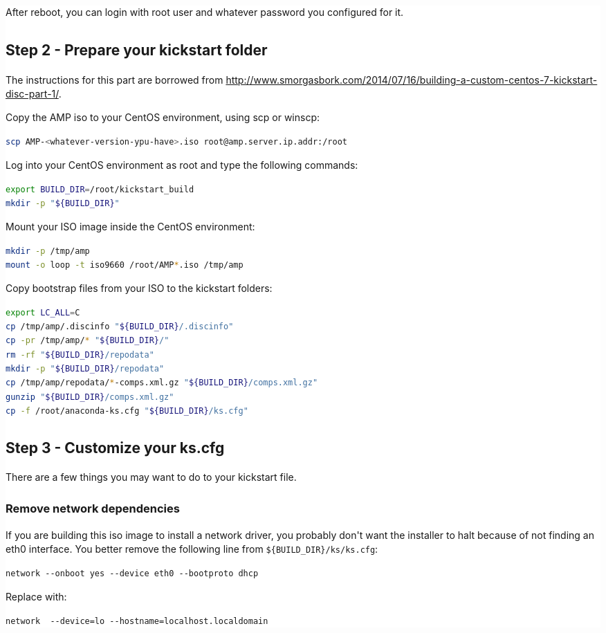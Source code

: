 After reboot, you can login with root user and whatever password you configured for it.

## Step 2 - Prepare your kickstart folder

The instructions for this part are borrowed from http://www.smorgasbork.com/2014/07/16/building-a-custom-centos-7-kickstart-disc-part-1/.

Copy the AMP iso to your CentOS environment, using scp or winscp:

```bash
scp AMP-<whatever-version-ypu-have>.iso root@amp.server.ip.addr:/root
```

Log into your CentOS environment as root and type the following commands:

```bash
export BUILD_DIR=/root/kickstart_build
mkdir -p "${BUILD_DIR}"
```

Mount your ISO image inside the CentOS environment:

```bash
mkdir -p /tmp/amp
mount -o loop -t iso9660 /root/AMP*.iso /tmp/amp
```

Copy bootstrap files from your ISO to the kickstart folders:

```bash
export LC_ALL=C
cp /tmp/amp/.discinfo "${BUILD_DIR}/.discinfo"
cp -pr /tmp/amp/* "${BUILD_DIR}/"
rm -rf "${BUILD_DIR}/repodata"
mkdir -p "${BUILD_DIR}/repodata"
cp /tmp/amp/repodata/*-comps.xml.gz "${BUILD_DIR}/comps.xml.gz"
gunzip "${BUILD_DIR}/comps.xml.gz"
cp -f /root/anaconda-ks.cfg "${BUILD_DIR}/ks.cfg"
```

## Step 3 - Customize your ks.cfg

There are a few things you may want to do to your kickstart file.

### Remove network dependencies

If you are building this iso image to install a network driver, you probably don't want the installer to halt because of not finding an eth0 interface. You better remove the following line from `${BUILD_DIR}/ks/ks.cfg`:

```
network --onboot yes --device eth0 --bootproto dhcp
```

Replace with:

```
network  --device=lo --hostname=localhost.localdomain
```
